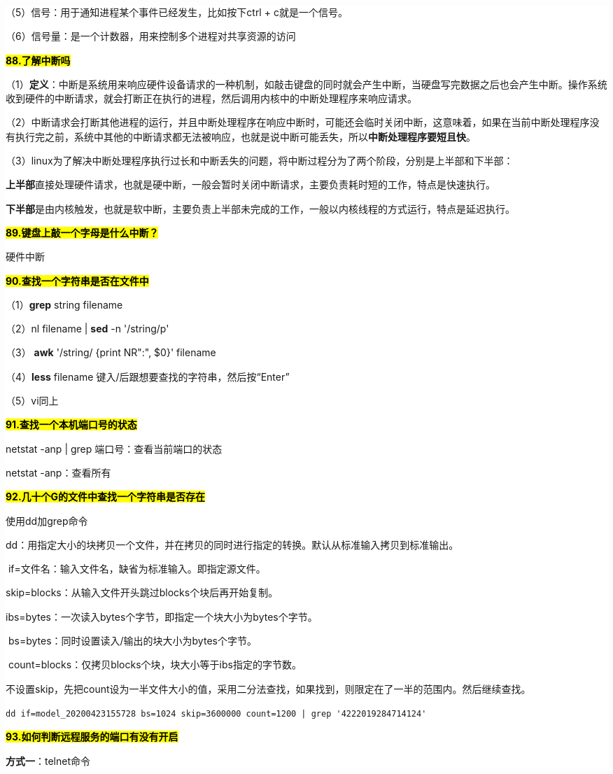 （5）信号：用于通知进程某个事件已经发生，比如按下ctrl + c就是一个信号。

（6）信号量：是一个计数器，用来控制多个进程对共享资源的访问

**<mark>88.了解中断吗</mark>**

（1）**定义**：中断是系统用来响应硬件设备请求的一种机制，如敲击键盘的同时就会产生中断，当硬盘写完数据之后也会产生中断。操作系统收到硬件的中断请求，就会打断正在执行的进程，然后调用内核中的中断处理程序来响应请求。

（2）中断请求会打断其他进程的运行，并且中断处理程序在响应中断时，可能还会临时关闭中断，这意味着，如果在当前中断处理程序没有执行完之前，系统中其他的中断请求都无法被响应，也就是说中断可能丢失，所以**中断处理程序要短且快**。

（3）linux为了解决中断处理程序执行过长和中断丢失的问题，将中断过程分为了两个阶段，分别是上半部和下半部：

**上半部**直接处理硬件请求，也就是硬中断，一般会暂时关闭中断请求，主要负责耗时短的工作，特点是快速执行。

**下半部**是由内核触发，也就是软中断，主要负责上半部未完成的工作，一般以内核线程的方式运行，特点是延迟执行。

**<mark>89.键盘上敲一个字母是什么中断？</mark>**

硬件中断

**<mark>90.查找一个字符串是否在文件中</mark>**

（1）**grep** string filename

（2）nl filename | **sed** -n '/string/p'

（3） **awk** '/string/ {print NR":", $0}' filename

（4）**less** filename 键入/后跟想要查找的字符串，然后按“Enter”

（5）vi同上

**<mark>91.查找一个本机端口号的状态</mark>**

netstat -anp | grep 端口号：查看当前端口的状态

netstat -anp：查看所有

**<mark>92.几十个G的文件中查找一个字符串是否存在</mark>**

使用dd加grep命令

dd：用指定大小的块拷贝一个文件，并在拷贝的同时进行指定的转换。默认从标准输入拷贝到标准输出。

 if=文件名：输入文件名，缺省为标准输入。即指定源文件。

skip=blocks：从输入文件开头跳过blocks个块后再开始复制。

ibs=bytes：一次读入bytes个字节，即指定一个块大小为bytes个字节。

 bs=bytes：同时设置读入/输出的块大小为bytes个字节。

 count=blocks：仅拷贝blocks个块，块大小等于ibs指定的字节数。

不设置skip，先把count设为一半文件大小的值，采用二分法查找，如果找到，则限定在了一半的范围内。然后继续查找。

```
dd if=model_20200423155728 bs=1024 skip=3600000 count=1200 | grep '4222019284714124'
```

**<mark>93.如何判断远程服务的端口有没有开启</mark>**

**方式一**：telnet命令
